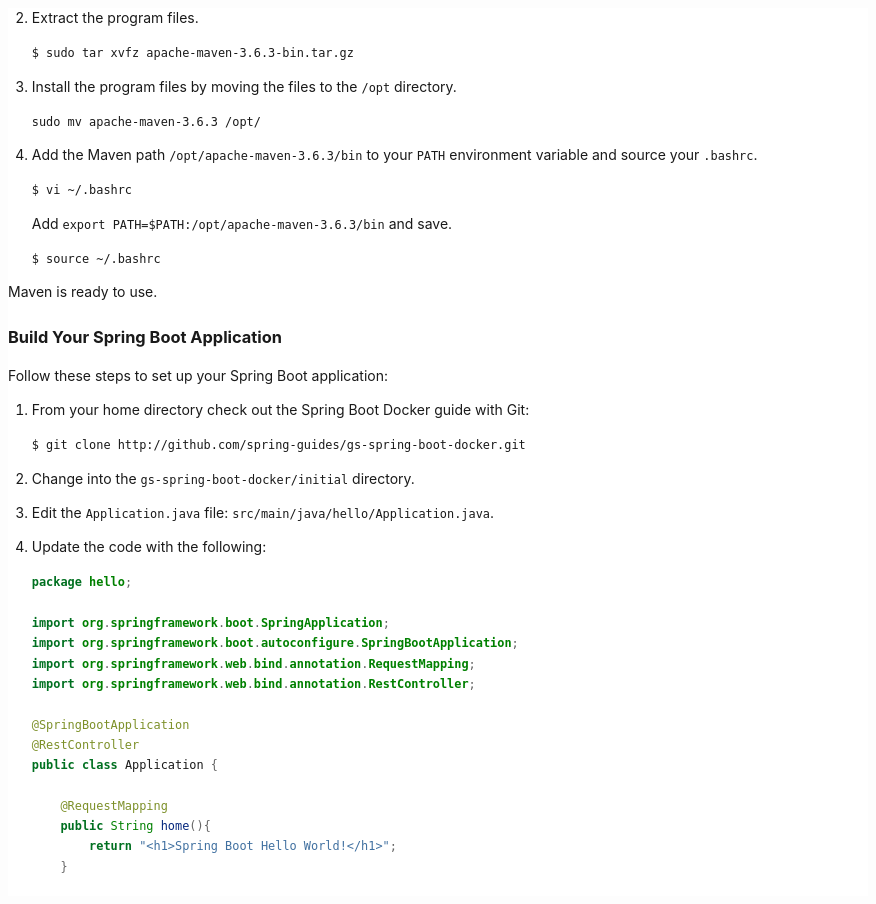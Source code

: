 2. Extract the program files.

    ```console
    $ sudo tar xvfz apache-maven-3.6.3-bin.tar.gz
    ```

3. Install the program files by moving the files to the `/opt` directory.
    
    ```console
    sudo mv apache-maven-3.6.3 /opt/
    ```

4. Add the Maven path `/opt/apache-maven-3.6.3/bin` to your `PATH` environment variable and source your `.bashrc`.

    ```console
    $ vi ~/.bashrc
    ```

    Add `export PATH=$PATH:/opt/apache-maven-3.6.3/bin` and save.

    ```console
    $ source ~/.bashrc
    ```

Maven is ready to use.

### Build Your Spring Boot Application

Follow these steps to set up your Spring Boot application:

1. From your home directory check out the Spring Boot Docker guide with Git:

    ```console
    $ git clone http://github.com/spring-guides/gs-spring-boot-docker.git
    ```

2. Change into the `gs-spring-boot-docker/initial` directory.
3. Edit the `Application.java` file: `src/main/java/hello/Application.java`.
4. Update the code with the following:

    ```java
    package hello;
    
    import org.springframework.boot.SpringApplication;
    import org.springframework.boot.autoconfigure.SpringBootApplication;
    import org.springframework.web.bind.annotation.RequestMapping;
    import org.springframework.web.bind.annotation.RestController;
    
    @SpringBootApplication
    @RestController
    public class Application {
    
        @RequestMapping
        public String home(){
            return "<h1>Spring Boot Hello World!</h1>";
        }
        